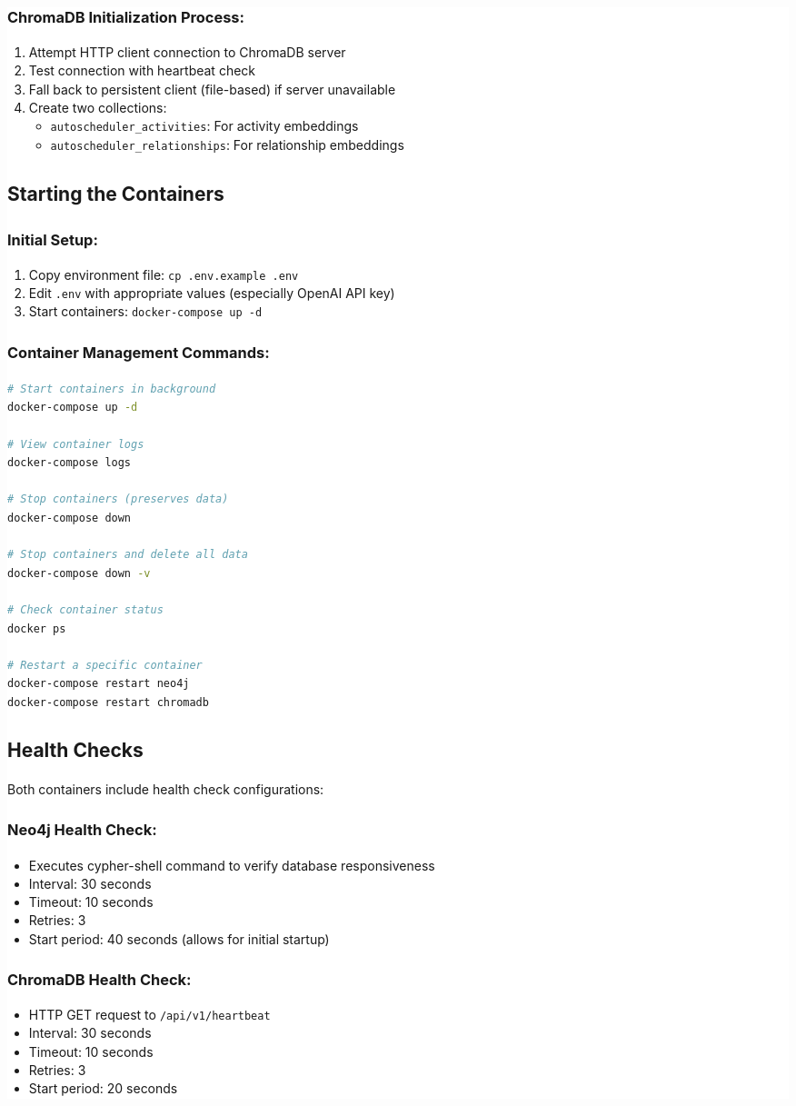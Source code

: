 ### ChromaDB Initialization Process:
1. Attempt HTTP client connection to ChromaDB server
2. Test connection with heartbeat check
3. Fall back to persistent client (file-based) if server unavailable
4. Create two collections:
   - `autoscheduler_activities`: For activity embeddings
   - `autoscheduler_relationships`: For relationship embeddings

## Starting the Containers

### Initial Setup:
1. Copy environment file: `cp .env.example .env`
2. Edit `.env` with appropriate values (especially OpenAI API key)
3. Start containers: `docker-compose up -d`

### Container Management Commands:
```bash
# Start containers in background
docker-compose up -d

# View container logs
docker-compose logs

# Stop containers (preserves data)
docker-compose down

# Stop containers and delete all data
docker-compose down -v

# Check container status
docker ps

# Restart a specific container
docker-compose restart neo4j
docker-compose restart chromadb
```

## Health Checks

Both containers include health check configurations:

### Neo4j Health Check:
- Executes cypher-shell command to verify database responsiveness
- Interval: 30 seconds
- Timeout: 10 seconds
- Retries: 3
- Start period: 40 seconds (allows for initial startup)

### ChromaDB Health Check:
- HTTP GET request to `/api/v1/heartbeat`
- Interval: 30 seconds
- Timeout: 10 seconds
- Retries: 3
- Start period: 20 seconds
